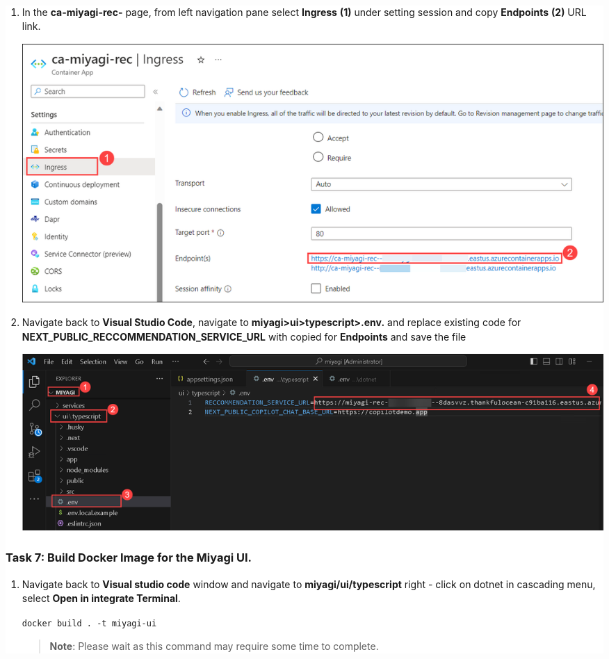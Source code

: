 1. In the **ca-miyagi-rec-<inject key="DeploymentID" enableCopy="false"/>** page, from left navigation pane select **Ingress** **(1)** under setting session and copy **Endpoints** **(2)** URL link.

   ![](./Media/container-ca-ingress.png)

1. Navigate back to **Visual Studio Code**, navigate to **miyagi>ui>typescript>.env.** and replace existing code for **NEXT_PUBLIC_RECCOMMENDATION_SERVICE_URL** with copied for **Endpoints** and save the file 

   ![](./Media/cntr4.png)

### Task 7: Build Docker Image for the Miyagi UI. 
  
1. Navigate back to **Visual studio code** window and navigate to **miyagi/ui/typescript** right - click on dotnet in cascading menu, select **Open in integrate Terminal**.

   ```
   docker build . -t miyagi-ui      
   ```

   > **Note**: Please wait as this command may require some time to complete.
